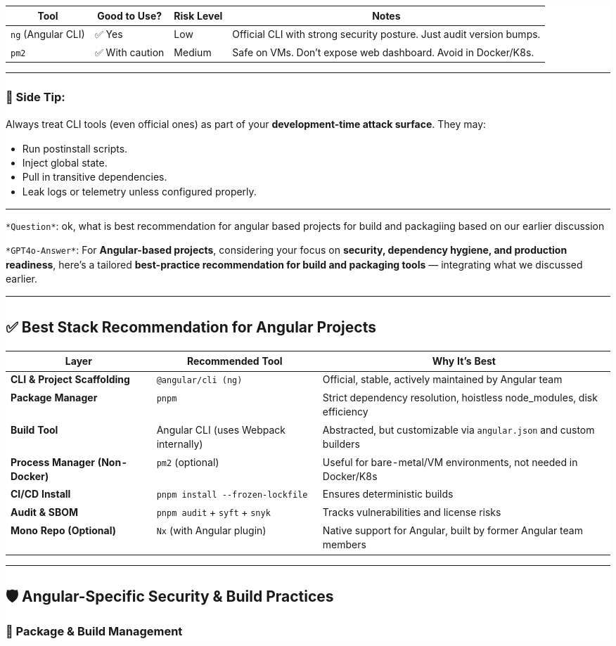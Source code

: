 | Tool               | Good to Use?   | Risk Level | Notes                                                                |
| ------------------ | -------------- | ---------- | -------------------------------------------------------------------- |
| `ng` (Angular CLI) | ✅ Yes          | Low        | Official CLI with strong security posture. Just audit version bumps. |
| `pm2`              | ✅ With caution | Medium     | Safe on VMs. Don’t expose web dashboard. Avoid in Docker/K8s.        |

---

### 🔐 Side Tip:

Always treat CLI tools (even official ones) as part of your **development-time attack surface**. They may:

* Run postinstall scripts.
* Inject global state.
* Pull in transitive dependencies.
* Leak logs or telemetry unless configured properly.

---

`*Question*`:
ok, what is best recommendation for angular based projects for build and packagiing based on our earlier discussion

`*GPT4o-Answer*`:
For **Angular-based projects**, considering your focus on **security, dependency hygiene, and production readiness**, here’s a tailored **best-practice recommendation for build and packaging tools** — integrating what we discussed earlier.

---

## ✅ Best Stack Recommendation for Angular Projects

| Layer                            | Recommended Tool                      | Why It’s Best                                                          |
| -------------------------------- | ------------------------------------- | ---------------------------------------------------------------------- |
| **CLI & Project Scaffolding**    | `@angular/cli (ng)`                   | Official, stable, actively maintained by Angular team                  |
| **Package Manager**              | `pnpm`                                | Strict dependency resolution, hoistless node\_modules, disk efficiency |
| **Build Tool**                   | Angular CLI (uses Webpack internally) | Abstracted, but customizable via `angular.json` and custom builders    |
| **Process Manager (Non-Docker)** | `pm2` (optional)                      | Useful for bare-metal/VM environments, not needed in Docker/K8s        |
| **CI/CD Install**                | `pnpm install --frozen-lockfile`      | Ensures deterministic builds                                           |
| **Audit & SBOM**                 | `pnpm audit` + `syft` + `snyk`        | Tracks vulnerabilities and license risks                               |
| **Mono Repo (Optional)**         | `Nx` (with Angular plugin)            | Native support for Angular, built by former Angular team members       |

---

## 🛡️ Angular-Specific Security & Build Practices

### 🔧 Package & Build Management
